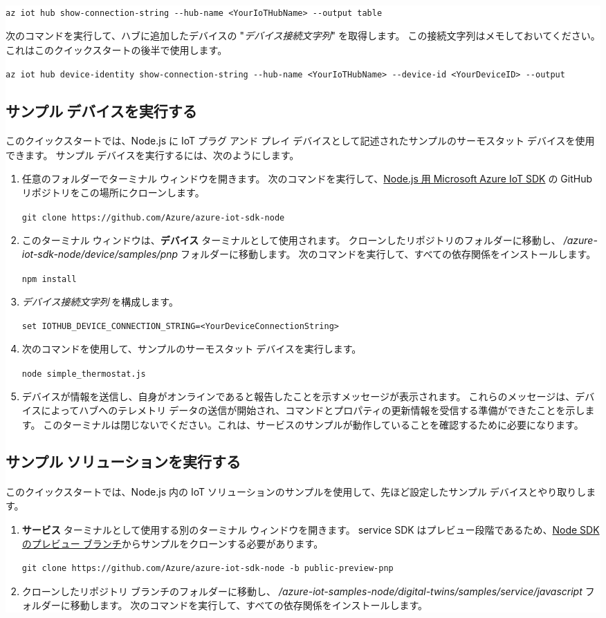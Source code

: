 ```azurecli-interactive
az iot hub show-connection-string --hub-name <YourIoTHubName> --output table
```

次のコマンドを実行して、ハブに追加したデバイスの "_デバイス接続文字列_" を取得します。 この接続文字列はメモしておいてください。これはこのクイックスタートの後半で使用します。

```azurecli-interactive
az iot hub device-identity show-connection-string --hub-name <YourIoTHubName> --device-id <YourDeviceID> --output
```

## <a name="run-the-sample-device"></a>サンプル デバイスを実行する

このクイックスタートでは、Node.js に IoT プラグ アンド プレイ デバイスとして記述されたサンプルのサーモスタット デバイスを使用できます。 サンプル デバイスを実行するには、次のようにします。

1. 任意のフォルダーでターミナル ウィンドウを開きます。 次のコマンドを実行して、[Node.js 用 Microsoft Azure IoT SDK](https://github.com/Azure/azure-iot-sdk-node) の GitHub リポジトリをこの場所にクローンします。

    ```cmd/sh
    git clone https://github.com/Azure/azure-iot-sdk-node
    ```

1. このターミナル ウィンドウは、**デバイス** ターミナルとして使用されます。 クローンしたリポジトリのフォルダーに移動し、 */azure-iot-sdk-node/device/samples/pnp* フォルダーに移動します。 次のコマンドを実行して、すべての依存関係をインストールします。

    ```cmd/sh
    npm install
    ```

1. _デバイス接続文字列_ を構成します。

    ```cmd/sh
    set IOTHUB_DEVICE_CONNECTION_STRING=<YourDeviceConnectionString>
    ```

1. 次のコマンドを使用して、サンプルのサーモスタット デバイスを実行します。

    ```cmd/sh
    node simple_thermostat.js
    ```

1. デバイスが情報を送信し、自身がオンラインであると報告したことを示すメッセージが表示されます。 これらのメッセージは、デバイスによってハブへのテレメトリ データの送信が開始され、コマンドとプロパティの更新情報を受信する準備ができたことを示します。 このターミナルは閉じないでください。これは、サービスのサンプルが動作していることを確認するために必要になります。

## <a name="run-the-sample-solution"></a>サンプル ソリューションを実行する

このクイックスタートでは、Node.js 内の IoT ソリューションのサンプルを使用して、先ほど設定したサンプル デバイスとやり取りします。

1. **サービス** ターミナルとして使用する別のターミナル ウィンドウを開きます。 service SDK はプレビュー段階であるため、[Node SDK のプレビュー ブランチ](https://github.com/Azure/azure-iot-sdk-node/tree/pnp-preview-refresh)からサンプルをクローンする必要があります。

    ```cmd/sh
    git clone https://github.com/Azure/azure-iot-sdk-node -b public-preview-pnp
    ```

1. クローンしたリポジトリ ブランチのフォルダーに移動し、 */azure-iot-samples-node/digital-twins/samples/service/javascript* フォルダーに移動します。 次のコマンドを実行して、すべての依存関係をインストールします。
